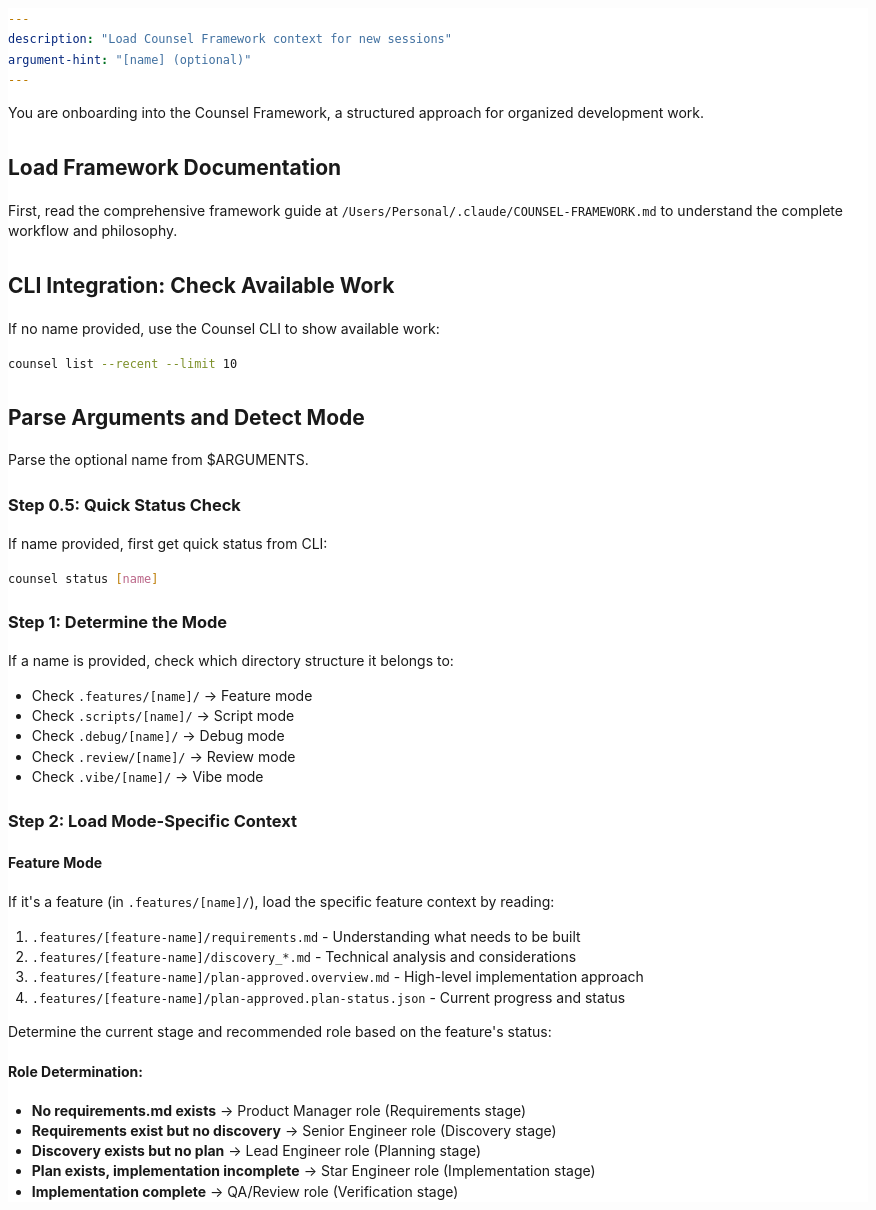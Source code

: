```yaml
---
description: "Load Counsel Framework context for new sessions"
argument-hint: "[name] (optional)"
---
```


You are onboarding into the Counsel Framework, a structured approach for organized development work.

## Load Framework Documentation
First, read the comprehensive framework guide at `/Users/Personal/.claude/COUNSEL-FRAMEWORK.md` to understand the complete workflow and philosophy.

## CLI Integration: Check Available Work
If no name provided, use the Counsel CLI to show available work:
```bash
counsel list --recent --limit 10
```

## Parse Arguments and Detect Mode
Parse the optional name from $ARGUMENTS.

### Step 0.5: Quick Status Check
If name provided, first get quick status from CLI:
```bash
counsel status [name]
```

### Step 1: Determine the Mode
If a name is provided, check which directory structure it belongs to:
- Check `.features/[name]/` → Feature mode
- Check `.scripts/[name]/` → Script mode  
- Check `.debug/[name]/` → Debug mode
- Check `.review/[name]/` → Review mode
- Check `.vibe/[name]/` → Vibe mode

### Step 2: Load Mode-Specific Context

#### Feature Mode
If it's a feature (in `.features/[name]/`), load the specific feature context by reading:
1. `.features/[feature-name]/requirements.md` - Understanding what needs to be built
2. `.features/[feature-name]/discovery_*.md` - Technical analysis and considerations  
3. `.features/[feature-name]/plan-approved.overview.md` - High-level implementation approach
4. `.features/[feature-name]/plan-approved.plan-status.json` - Current progress and status

Determine the current stage and recommended role based on the feature's status:

#### Role Determination:
- **No requirements.md exists** → Product Manager role (Requirements stage)
- **Requirements exist but no discovery** → Senior Engineer role (Discovery stage)  
- **Discovery exists but no plan** → Lead Engineer role (Planning stage)
- **Plan exists, implementation incomplete** → Star Engineer role (Implementation stage)
- **Implementation complete** → QA/Review role (Verification stage)
